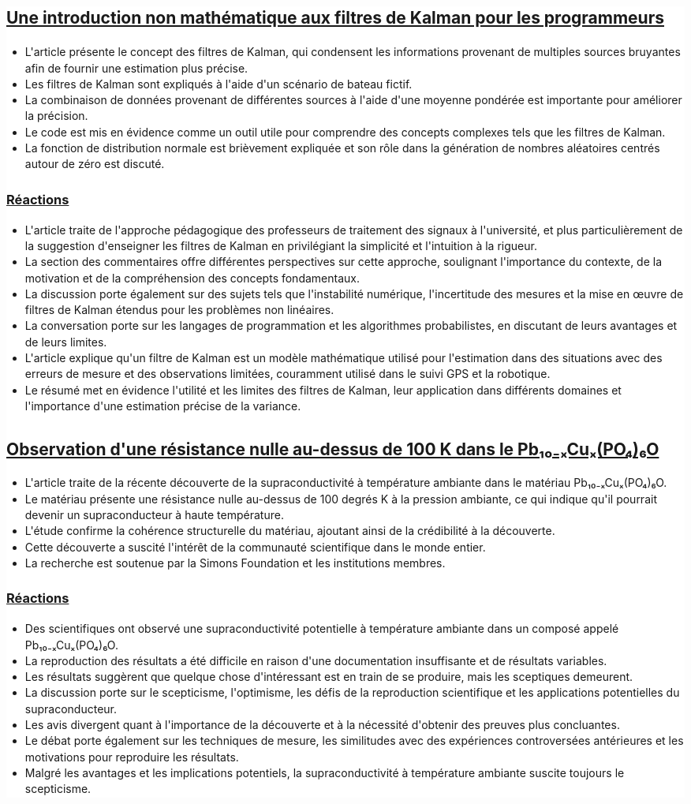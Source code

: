 ## [Une introduction non mathématique aux filtres de Kalman pour les programmeurs](https://praveshkoirala.com/2023/06/13/a-non-mathematical-introduction-to-kalman-filters-for-programmers/)

- L'article présente le concept des filtres de Kalman, qui condensent les informations provenant de multiples sources bruyantes afin de fournir une estimation plus précise.
- Les filtres de Kalman sont expliqués à l'aide d'un scénario de bateau fictif.
- La combinaison de données provenant de différentes sources à l'aide d'une moyenne pondérée est importante pour améliorer la précision.
- Le code est mis en évidence comme un outil utile pour comprendre des concepts complexes tels que les filtres de Kalman.
- La fonction de distribution normale est brièvement expliquée et son rôle dans la génération de nombres aléatoires centrés autour de zéro est discuté.

### [Réactions](https://news.ycombinator.com/item?id=36971975)

- L'article traite de l'approche pédagogique des professeurs de traitement des signaux à l'université, et plus particulièrement de la suggestion d'enseigner les filtres de Kalman en privilégiant la simplicité et l'intuition à la rigueur.
- La section des commentaires offre différentes perspectives sur cette approche, soulignant l'importance du contexte, de la motivation et de la compréhension des concepts fondamentaux.
- La discussion porte également sur des sujets tels que l'instabilité numérique, l'incertitude des mesures et la mise en œuvre de filtres de Kalman étendus pour les problèmes non linéaires.
- La conversation porte sur les langages de programmation et les algorithmes probabilistes, en discutant de leurs avantages et de leurs limites.
- L'article explique qu'un filtre de Kalman est un modèle mathématique utilisé pour l'estimation dans des situations avec des erreurs de mesure et des observations limitées, couramment utilisé dans le suivi GPS et la robotique.
- Le résumé met en évidence l'utilité et les limites des filtres de Kalman, leur application dans différents domaines et l'importance d'une estimation précise de la variance.

## [Observation d'une résistance nulle au-dessus de 100 K dans le Pb₁₀₋ₓCuₓ(PO₄)₆O](https://arxiv.org/abs/2308.01192)

- L'article traite de la récente découverte de la supraconductivité à température ambiante dans le matériau Pb₁₀₋ₓCuₓ(PO₄)₆O.
- Le matériau présente une résistance nulle au-dessus de 100 degrés K à la pression ambiante, ce qui indique qu'il pourrait devenir un supraconducteur à haute température.
- L'étude confirme la cohérence structurelle du matériau, ajoutant ainsi de la crédibilité à la découverte.
- Cette découverte a suscité l'intérêt de la communauté scientifique dans le monde entier.
- La recherche est soutenue par la Simons Foundation et les institutions membres.

### [Réactions](https://news.ycombinator.com/item?id=36979886)

- Des scientifiques ont observé une supraconductivité potentielle à température ambiante dans un composé appelé Pb₁₀₋ₓCuₓ(PO₄)₆O.
- La reproduction des résultats a été difficile en raison d'une documentation insuffisante et de résultats variables.
- Les résultats suggèrent que quelque chose d'intéressant est en train de se produire, mais les sceptiques demeurent.
- La discussion porte sur le scepticisme, l'optimisme, les défis de la reproduction scientifique et les applications potentielles du supraconducteur.
- Les avis divergent quant à l'importance de la découverte et à la nécessité d'obtenir des preuves plus concluantes.
- Le débat porte également sur les techniques de mesure, les similitudes avec des expériences controversées antérieures et les motivations pour reproduire les résultats.
- Malgré les avantages et les implications potentiels, la supraconductivité à température ambiante suscite toujours le scepticisme.
